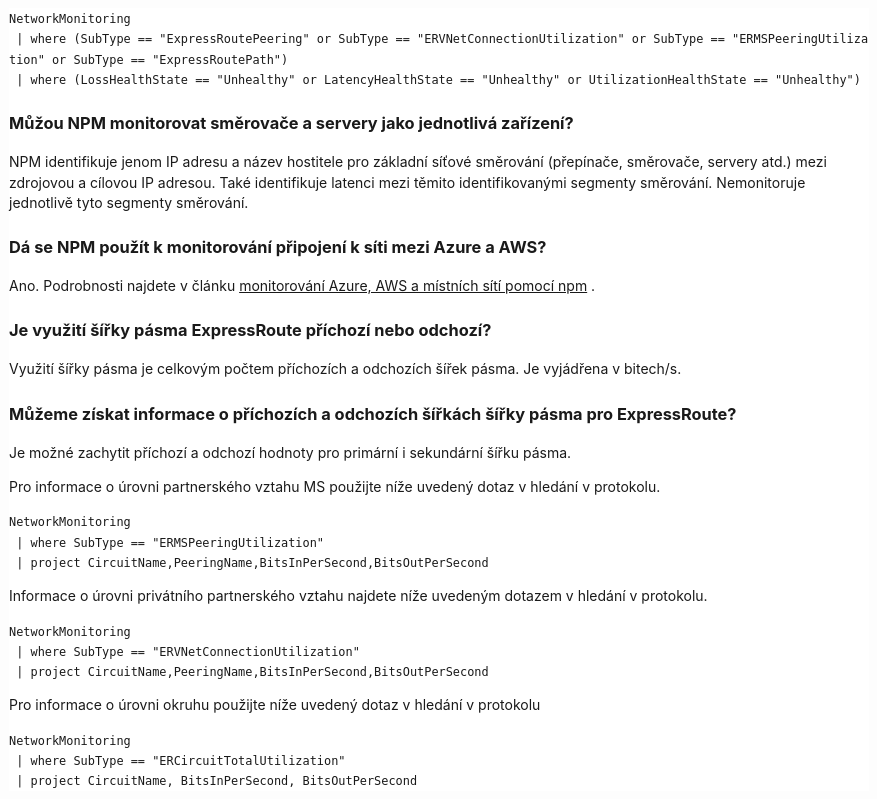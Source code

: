 ```kusto
NetworkMonitoring
 | where (SubType == "ExpressRoutePeering" or SubType == "ERVNetConnectionUtilization" or SubType == "ERMSPeeringUtilization" or SubType == "ExpressRoutePath")
 | where (LossHealthState == "Unhealthy" or LatencyHealthState == "Unhealthy" or UtilizationHealthState == "Unhealthy")
```

### <a name="can-npm-monitor-routers-and-servers-as-individual-devices"></a>Můžou NPM monitorovat směrovače a servery jako jednotlivá zařízení?
NPM identifikuje jenom IP adresu a název hostitele pro základní síťové směrování (přepínače, směrovače, servery atd.) mezi zdrojovou a cílovou IP adresou. Také identifikuje latenci mezi těmito identifikovanými segmenty směrování. Nemonitoruje jednotlivě tyto segmenty směrování.

### <a name="can-npm-be-used-to-monitor-network-connectivity-between-azure-and-aws"></a>Dá se NPM použít k monitorování připojení k síti mezi Azure a AWS?
Ano. Podrobnosti najdete v článku [monitorování Azure, AWS a místních sítí pomocí npm](/archive/blogs/msoms/monitor-on-premises-cloud-iaas-and-hybrid-networks-using-oms-network-performance-monitor) .

### <a name="is-the-expressroute-bandwidth-usage-incoming-or-outgoing"></a>Je využití šířky pásma ExpressRoute příchozí nebo odchozí?
Využití šířky pásma je celkovým počtem příchozích a odchozích šířek pásma. Je vyjádřena v bitech/s.

### <a name="can-we-get-incoming-and-outgoing-bandwidth-information-for-the-expressroute"></a>Můžeme získat informace o příchozích a odchozích šířkách šířky pásma pro ExpressRoute?
Je možné zachytit příchozí a odchozí hodnoty pro primární i sekundární šířku pásma.

Pro informace o úrovni partnerského vztahu MS použijte níže uvedený dotaz v hledání v protokolu.

```kusto
NetworkMonitoring
 | where SubType == "ERMSPeeringUtilization"
 | project CircuitName,PeeringName,BitsInPerSecond,BitsOutPerSecond 
```

Informace o úrovni privátního partnerského vztahu najdete níže uvedeným dotazem v hledání v protokolu.

```kusto
NetworkMonitoring
 | where SubType == "ERVNetConnectionUtilization"
 | project CircuitName,PeeringName,BitsInPerSecond,BitsOutPerSecond
```

Pro informace o úrovni okruhu použijte níže uvedený dotaz v hledání v protokolu

```kusto
NetworkMonitoring
 | where SubType == "ERCircuitTotalUtilization"
 | project CircuitName, BitsInPerSecond, BitsOutPerSecond
```
